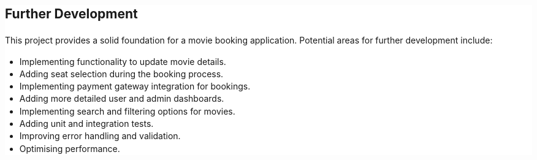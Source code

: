 ## Further Development

This project provides a solid foundation for a movie booking application. Potential areas for further development include:

*   Implementing functionality to update movie details.
*   Adding seat selection during the booking process.
*   Implementing payment gateway integration for bookings.
*   Adding more detailed user and admin dashboards.
*   Implementing search and filtering options for movies.
*   Adding unit and integration tests.
*   Improving error handling and validation.
*   Optimising performance.

